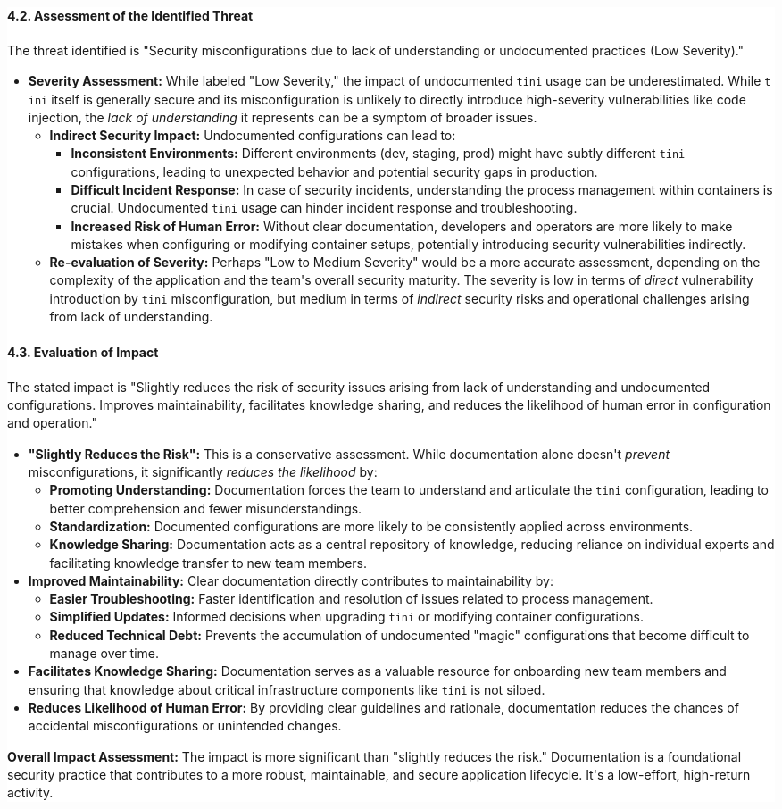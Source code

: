 #### 4.2. Assessment of the Identified Threat

The threat identified is "Security misconfigurations due to lack of understanding or undocumented practices (Low Severity)."

*   **Severity Assessment:**  While labeled "Low Severity," the impact of undocumented `tini` usage can be underestimated.  While `tini` itself is generally secure and its misconfiguration is unlikely to directly introduce high-severity vulnerabilities like code injection, the *lack of understanding* it represents can be a symptom of broader issues.
    *   **Indirect Security Impact:** Undocumented configurations can lead to:
        *   **Inconsistent Environments:**  Different environments (dev, staging, prod) might have subtly different `tini` configurations, leading to unexpected behavior and potential security gaps in production.
        *   **Difficult Incident Response:**  In case of security incidents, understanding the process management within containers is crucial. Undocumented `tini` usage can hinder incident response and troubleshooting.
        *   **Increased Risk of Human Error:**  Without clear documentation, developers and operators are more likely to make mistakes when configuring or modifying container setups, potentially introducing security vulnerabilities indirectly.
    *   **Re-evaluation of Severity:**  Perhaps "Low to Medium Severity" would be a more accurate assessment, depending on the complexity of the application and the team's overall security maturity.  The severity is low in terms of *direct* vulnerability introduction by `tini` misconfiguration, but medium in terms of *indirect* security risks and operational challenges arising from lack of understanding.

#### 4.3. Evaluation of Impact

The stated impact is "Slightly reduces the risk of security issues arising from lack of understanding and undocumented configurations. Improves maintainability, facilitates knowledge sharing, and reduces the likelihood of human error in configuration and operation."

*   **"Slightly Reduces the Risk":**  This is a conservative assessment.  While documentation alone doesn't *prevent* misconfigurations, it significantly *reduces the likelihood* by:
    *   **Promoting Understanding:**  Documentation forces the team to understand and articulate the `tini` configuration, leading to better comprehension and fewer misunderstandings.
    *   **Standardization:**  Documented configurations are more likely to be consistently applied across environments.
    *   **Knowledge Sharing:**  Documentation acts as a central repository of knowledge, reducing reliance on individual experts and facilitating knowledge transfer to new team members.
*   **Improved Maintainability:**  Clear documentation directly contributes to maintainability by:
    *   **Easier Troubleshooting:**  Faster identification and resolution of issues related to process management.
    *   **Simplified Updates:**  Informed decisions when upgrading `tini` or modifying container configurations.
    *   **Reduced Technical Debt:**  Prevents the accumulation of undocumented "magic" configurations that become difficult to manage over time.
*   **Facilitates Knowledge Sharing:**  Documentation serves as a valuable resource for onboarding new team members and ensuring that knowledge about critical infrastructure components like `tini` is not siloed.
*   **Reduces Likelihood of Human Error:**  By providing clear guidelines and rationale, documentation reduces the chances of accidental misconfigurations or unintended changes.

**Overall Impact Assessment:** The impact is more significant than "slightly reduces the risk."  Documentation is a foundational security practice that contributes to a more robust, maintainable, and secure application lifecycle.  It's a low-effort, high-return activity.
